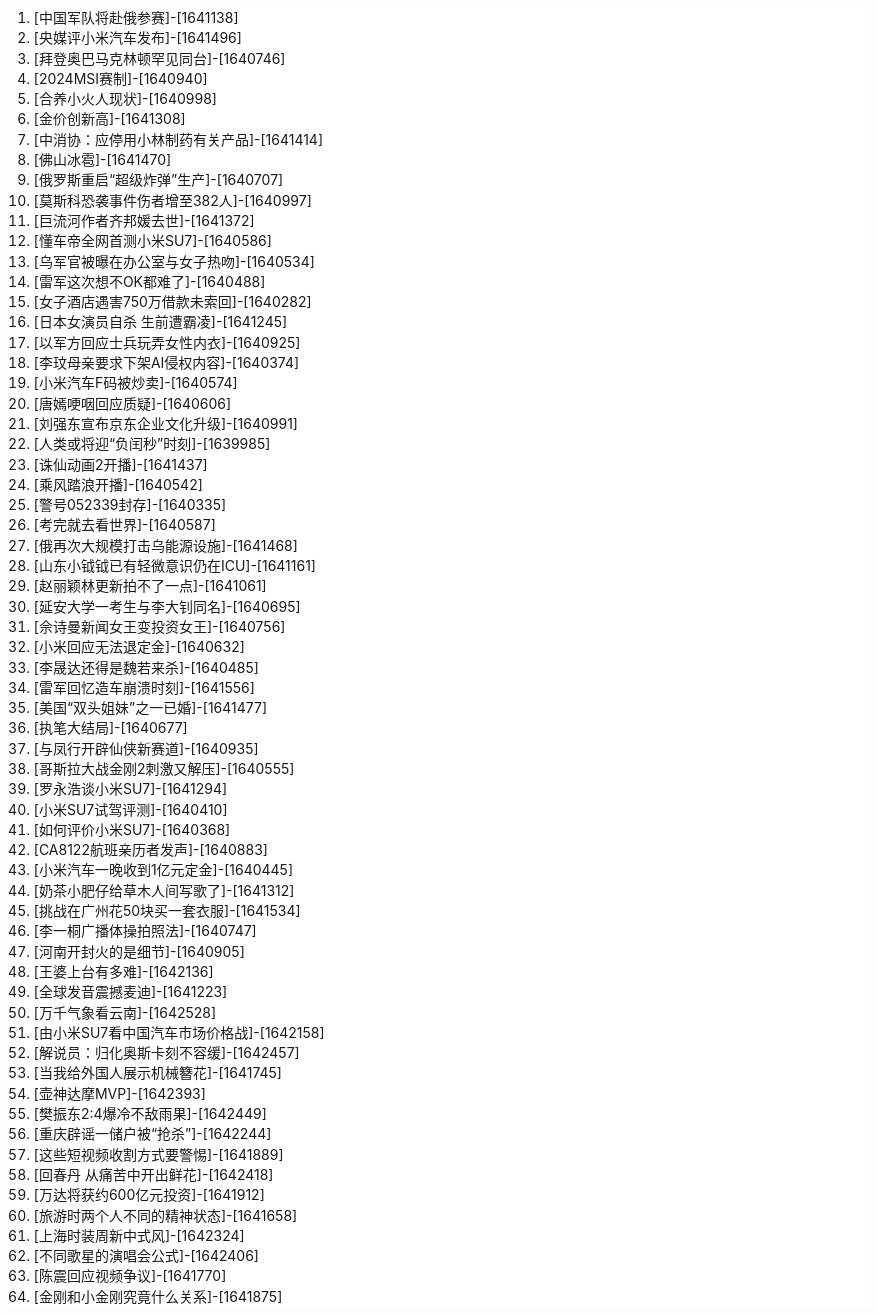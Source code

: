 1. [中国军队将赴俄参赛]-[1641138]
1. [央媒评小米汽车发布]-[1641496]
1. [拜登奥巴马克林顿罕见同台]-[1640746]
1. [2024MSI赛制]-[1640940]
1. [合养小火人现状]-[1640998]
1. [金价创新高]-[1641308]
1. [中消协：应停用小林制药有关产品]-[1641414]
1. [佛山冰雹]-[1641470]
1. [俄罗斯重启“超级炸弹”生产]-[1640707]
1. [莫斯科恐袭事件伤者增至382人]-[1640997]
1. [巨流河作者齐邦媛去世]-[1641372]
1. [懂车帝全网首测小米SU7]-[1640586]
1. [乌军官被曝在办公室与女子热吻]-[1640534]
1. [雷军这次想不OK都难了]-[1640488]
1. [女子酒店遇害750万借款未索回]-[1640282]
1. [日本女演员自杀 生前遭霸凌]-[1641245]
1. [以军方回应士兵玩弄女性内衣]-[1640925]
1. [李玟母亲要求下架AI侵权内容]-[1640374]
1. [小米汽车F码被炒卖]-[1640574]
1. [唐嫣哽咽回应质疑]-[1640606]
1. [刘强东宣布京东企业文化升级]-[1640991]
1. [人类或将迎“负闰秒”时刻]-[1639985]
1. [诛仙动画2开播]-[1641437]
1. [乘风踏浪开播]-[1640542]
1. [警号052339封存]-[1640335]
1. [考完就去看世界]-[1640587]
1. [俄再次大规模打击乌能源设施]-[1641468]
1. [山东小钺钺已有轻微意识仍在ICU]-[1641161]
1. [赵丽颖林更新拍不了一点]-[1641061]
1. [延安大学一考生与李大钊同名]-[1640695]
1. [佘诗曼新闻女王变投资女王]-[1640756]
1. [小米回应无法退定金]-[1640632]
1. [李晟达还得是魏若来杀]-[1640485]
1. [雷军回忆造车崩溃时刻]-[1641556]
1. [美国“双头姐妹”之一已婚]-[1641477]
1. [执笔大结局]-[1640677]
1. [与凤行开辟仙侠新赛道]-[1640935]
1. [哥斯拉大战金刚2刺激又解压]-[1640555]
1. [罗永浩谈小米SU7]-[1641294]
1. [小米SU7试驾评测]-[1640410]
1. [如何评价小米SU7]-[1640368]
1. [CA8122航班亲历者发声]-[1640883]
1. [小米汽车一晚收到1亿元定金]-[1640445]
1. [奶茶小肥仔给草木人间写歌了]-[1641312]
1. [挑战在广州花50块买一套衣服]-[1641534]
1. [李一桐广播体操拍照法]-[1640747]
1. [河南开封火的是细节]-[1640905]
1. [王婆上台有多难]-[1642136]
1. [全球发音震撼麦迪]-[1641223]
1. [万千气象看云南]-[1642528]
1. [由小米SU7看中国汽车市场价格战]-[1642158]
1. [解说员：归化奥斯卡刻不容缓]-[1642457]
1. [当我给外国人展示机械簪花]-[1641745]
1. [壶神达摩MVP]-[1642393]
1. [樊振东2:4爆冷不敌雨果]-[1642449]
1. [重庆辟谣一储户被“抢杀”]-[1642244]
1. [这些短视频收割方式要警惕]-[1641889]
1. [回春丹 从痛苦中开出鲜花]-[1642418]
1. [万达将获约600亿元投资]-[1641912]
1. [旅游时两个人不同的精神状态]-[1641658]
1. [上海时装周新中式风]-[1642324]
1. [不同歌星的演唱会公式]-[1642406]
1. [陈震回应视频争议]-[1641770]
1. [金刚和小金刚究竟什么关系]-[1641875]